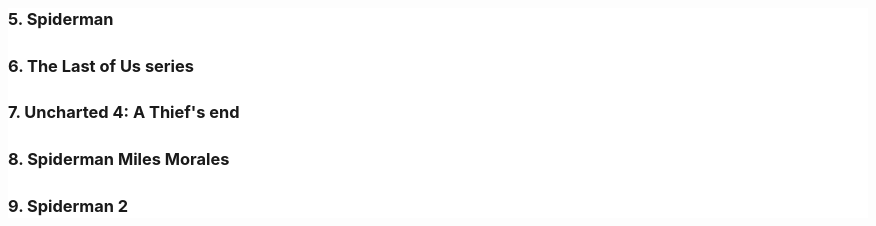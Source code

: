 <iframe width="100%" height="444" src="https://www.youtube.com/embed/CJ_GCPaKywg" title="YouTube video player" frameborder="0" allow="fullscreen; accelerometer; autoplay; clipboard-write; encrypted-media; gyroscope; picture-in-picture" allowfullscreen></iframe>

### 5. Spiderman

<iframe width="100%" height="444" src="https://www.youtube.com/embed/K4zm30yeHHE" title="YouTube video player" frameborder="0" allow="fullscreen; accelerometer; autoplay; clipboard-write; encrypted-media; gyroscope; picture-in-picture" allowfullscreen></iframe>

### 6. The Last of Us series

<iframe width="100%" height="444" src="https://www.youtube.com/embed/rAwDMKvzkZE" title="YouTube video player" frameborder="0" allow="fullscreen; accelerometer; autoplay; clipboard-write; encrypted-media; gyroscope; picture-in-picture" allowfullscreen></iframe>

### 7. Uncharted 4: A Thief's end

<iframe width="100%" height="444" src="https://www.youtube.com/embed/zL46dpNEPPA" title="YouTube video player" frameborder="0" allow="fullscreen; accelerometer; autoplay; clipboard-write; encrypted-media; gyroscope; picture-in-picture" allowfullscreen></iframe>

### 8. Spiderman Miles Morales

<iframe width="100%" height="444" src="https://www.youtube.com/embed/BioZV_AHvnM" title="YouTube video player" frameborder="0"  allow="fullscreen; accelerometer; autoplay; clipboard-write; encrypted-media; gyroscope; picture-in-picture" allowfullscreen></iframe>  

### 9. Spiderman 2

<iframe width="100%" height="444" src="https://www.youtube.com/embed/XrPZSq5YXqc" title="YouTube video player" frameborder="0" allow="fullscreen; accelerometer; autoplay; clipboard-write; encrypted-media; gyroscope; picture-in-picture" allowfullscreen></iframe>
